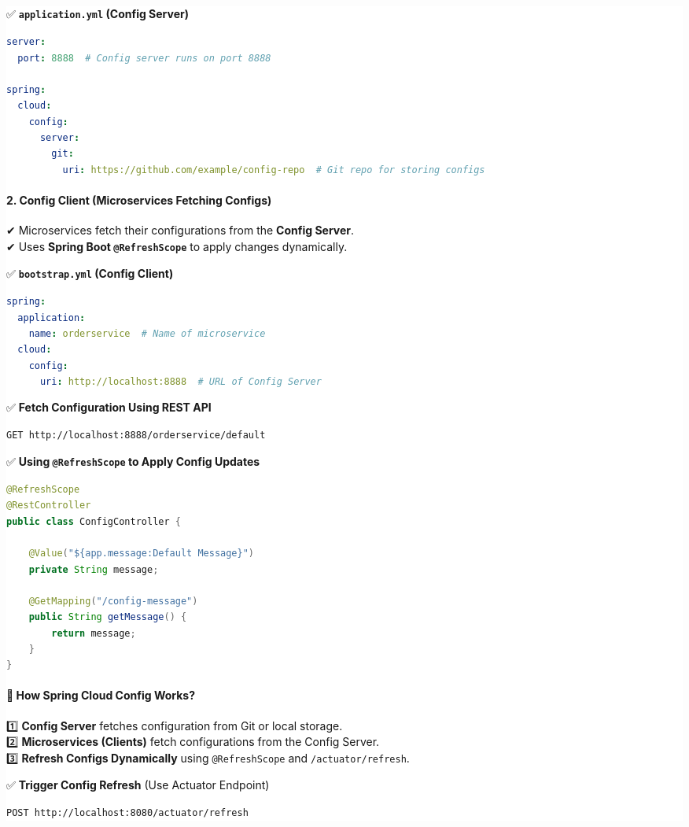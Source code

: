 ✅ **`application.yml` (Config Server)**  
```yaml
server:
  port: 8888  # Config server runs on port 8888

spring:
  cloud:
    config:
      server:
        git:
          uri: https://github.com/example/config-repo  # Git repo for storing configs
```

#### **2. Config Client (Microservices Fetching Configs)**  
✔ Microservices fetch their configurations from the **Config Server**.  
✔ Uses **Spring Boot `@RefreshScope`** to apply changes dynamically.  

✅ **`bootstrap.yml` (Config Client)**  
```yaml
spring:
  application:
    name: orderservice  # Name of microservice
  cloud:
    config:
      uri: http://localhost:8888  # URL of Config Server
```

✅ **Fetch Configuration Using REST API**  
```
GET http://localhost:8888/orderservice/default
```

✅ **Using `@RefreshScope` to Apply Config Updates**  
```java
@RefreshScope
@RestController
public class ConfigController {
    
    @Value("${app.message:Default Message}")
    private String message;

    @GetMapping("/config-message")
    public String getMessage() {
        return message;
    }
}
```

#### **🔹 How Spring Cloud Config Works?**  
1️⃣ **Config Server** fetches configuration from Git or local storage.  
2️⃣ **Microservices (Clients)** fetch configurations from the Config Server.  
3️⃣ **Refresh Configs Dynamically** using `@RefreshScope` and `/actuator/refresh`.  

✅ **Trigger Config Refresh** (Use Actuator Endpoint)  
```
POST http://localhost:8080/actuator/refresh
```
